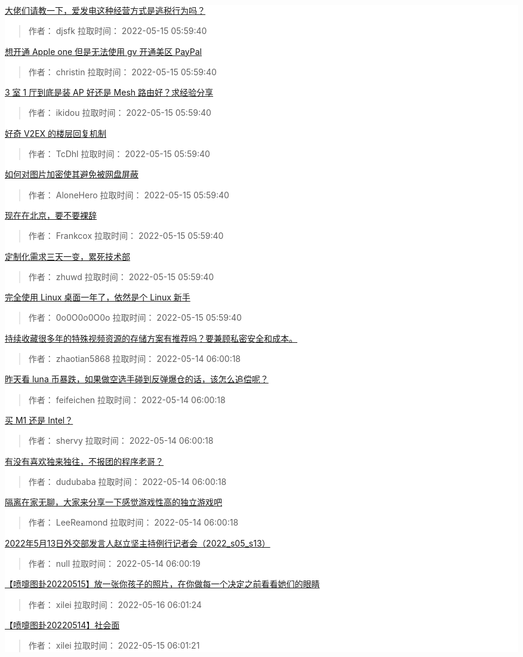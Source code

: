  [大佬们请教一下，爱发电这种经营方式是逃税行为吗？](https://www.v2ex.com/t/852822)

> 作者： djsfk  拉取时间： 2022-05-15 05:59:40

 [想开通 Apple one 但是无法使用 gv 开通美区 PayPal](https://www.v2ex.com/t/852803)

> 作者： christin  拉取时间： 2022-05-15 05:59:40

 [3 室 1 厅到底是装 AP 好还是 Mesh 路由好？求经验分享](https://www.v2ex.com/t/852785)

> 作者： ikidou  拉取时间： 2022-05-15 05:59:40

 [好奇 V2EX 的楼层回复机制](https://www.v2ex.com/t/852765)

> 作者： TcDhl  拉取时间： 2022-05-15 05:59:40

 [如何对图片加密使其避免被网盘屏蔽](https://www.v2ex.com/t/852752)

> 作者： AloneHero  拉取时间： 2022-05-15 05:59:40

 [现在在北京，要不要裸辞](https://www.v2ex.com/t/852744)

> 作者： Frankcox  拉取时间： 2022-05-15 05:59:40

 [定制化需求三天一变，累死技术部](https://www.v2ex.com/t/852741)

> 作者： zhuwd  拉取时间： 2022-05-15 05:59:40

 [完全使用 Linux 桌面一年了，依然是个 Linux 新手](https://www.v2ex.com/t/852740)

> 作者： 0o0O0o0O0o  拉取时间： 2022-05-15 05:59:40

 [持续收藏很多年的特殊视频资源的存储方案有推荐吗？要兼顾私密安全和成本。](https://www.v2ex.com/t/852632)

> 作者： zhaotian5868  拉取时间： 2022-05-14 06:00:18

 [昨天看 luna 币暴跌，如果做空选手碰到反弹爆仓的话，该怎么追偿呢？](https://www.v2ex.com/t/852594)

> 作者： feifeichen  拉取时间： 2022-05-14 06:00:18

 [买 M1 还是 Intel？](https://www.v2ex.com/t/852578)

> 作者： shervy  拉取时间： 2022-05-14 06:00:18

 [有没有喜欢独来独往，不报团的程序老哥？](https://www.v2ex.com/t/852565)

> 作者： dudubaba  拉取时间： 2022-05-14 06:00:18

 [隔离在家无聊，大家来分享一下感觉游戏性高的独立游戏吧](https://www.v2ex.com/t/852549)

> 作者： LeeReamond  拉取时间： 2022-05-14 06:00:18

 [2022年5月13日外交部发言人赵立坚主持例行记者会（2022_s05_s13）](https://www.mfa.gov.cn/web/wjdt_674879/fyrbt_674889/202205/t20220513_10685849.shtml)

> 作者： null  拉取时间： 2022-05-14 06:00:19

 [【喷嚏图卦20220515】放一张你孩子的照片，在你做每一个决定之前看看她们的眼睛](https://www.dapenti.com/blog/more.asp?name=xilei&id=164525)

> 作者： xilei  拉取时间： 2022-05-16 06:01:24

 [【喷嚏图卦20220514】社会面](https://www.dapenti.com/blog/more.asp?name=xilei&id=164511)

> 作者： xilei  拉取时间： 2022-05-15 06:01:21
